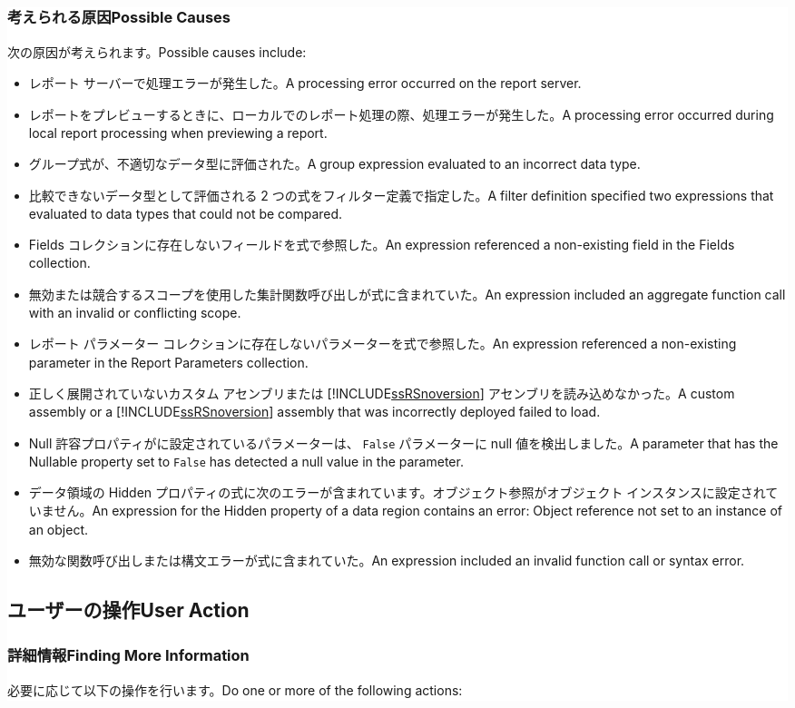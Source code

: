 ### <a name="possible-causes"></a><span data-ttu-id="d64be-115">考えられる原因</span><span class="sxs-lookup"><span data-stu-id="d64be-115">Possible Causes</span></span>  
 <span data-ttu-id="d64be-116">次の原因が考えられます。</span><span class="sxs-lookup"><span data-stu-id="d64be-116">Possible causes include:</span></span>  
  
-   <span data-ttu-id="d64be-117">レポート サーバーで処理エラーが発生した。</span><span class="sxs-lookup"><span data-stu-id="d64be-117">A processing error occurred on the report server.</span></span>  
  
-   <span data-ttu-id="d64be-118">レポートをプレビューするときに、ローカルでのレポート処理の際、処理エラーが発生した。</span><span class="sxs-lookup"><span data-stu-id="d64be-118">A processing error occurred during local report processing when previewing a report.</span></span>  
  
-   <span data-ttu-id="d64be-119">グループ式が、不適切なデータ型に評価された。</span><span class="sxs-lookup"><span data-stu-id="d64be-119">A group expression evaluated to an incorrect data type.</span></span>  
  
-   <span data-ttu-id="d64be-120">比較できないデータ型として評価される 2 つの式をフィルター定義で指定した。</span><span class="sxs-lookup"><span data-stu-id="d64be-120">A filter definition specified two expressions that evaluated to data types that could not be compared.</span></span>  
  
-   <span data-ttu-id="d64be-121">Fields コレクションに存在しないフィールドを式で参照した。</span><span class="sxs-lookup"><span data-stu-id="d64be-121">An expression referenced a non-existing field in the Fields collection.</span></span>  
  
-   <span data-ttu-id="d64be-122">無効または競合するスコープを使用した集計関数呼び出しが式に含まれていた。</span><span class="sxs-lookup"><span data-stu-id="d64be-122">An expression included an aggregate function call with an invalid or conflicting scope.</span></span>  
  
-   <span data-ttu-id="d64be-123">レポート パラメーター コレクションに存在しないパラメーターを式で参照した。</span><span class="sxs-lookup"><span data-stu-id="d64be-123">An expression referenced a non-existing parameter in the Report Parameters collection.</span></span>  
  
-   <span data-ttu-id="d64be-124">正しく展開されていないカスタム アセンブリまたは [!INCLUDE[ssRSnoversion](../../includes/ssrsnoversion-md.md)] アセンブリを読み込めなかった。</span><span class="sxs-lookup"><span data-stu-id="d64be-124">A custom assembly or a [!INCLUDE[ssRSnoversion](../../includes/ssrsnoversion-md.md)] assembly that was incorrectly deployed failed to load.</span></span>  
  
-   <span data-ttu-id="d64be-125">Null 許容プロパティがに設定されているパラメーターは、 `False` パラメーターに null 値を検出しました。</span><span class="sxs-lookup"><span data-stu-id="d64be-125">A parameter that has the Nullable property set to `False` has detected a null value in the parameter.</span></span>  
  
-   <span data-ttu-id="d64be-126">データ領域の Hidden プロパティの式に次のエラーが含まれています。オブジェクト参照がオブジェクト インスタンスに設定されていません。</span><span class="sxs-lookup"><span data-stu-id="d64be-126">An expression for the Hidden property of a data region contains an error: Object reference not set to an instance of an object.</span></span>  
  
-   <span data-ttu-id="d64be-127">無効な関数呼び出しまたは構文エラーが式に含まれていた。</span><span class="sxs-lookup"><span data-stu-id="d64be-127">An expression included an invalid function call or syntax error.</span></span>  
  
## <a name="user-action"></a><span data-ttu-id="d64be-128">ユーザーの操作</span><span class="sxs-lookup"><span data-stu-id="d64be-128">User Action</span></span>  
  
### <a name="finding-more-information"></a><span data-ttu-id="d64be-129">詳細情報</span><span class="sxs-lookup"><span data-stu-id="d64be-129">Finding More Information</span></span>  
 <span data-ttu-id="d64be-130">必要に応じて以下の操作を行います。</span><span class="sxs-lookup"><span data-stu-id="d64be-130">Do one or more of the following actions:</span></span>  
  
